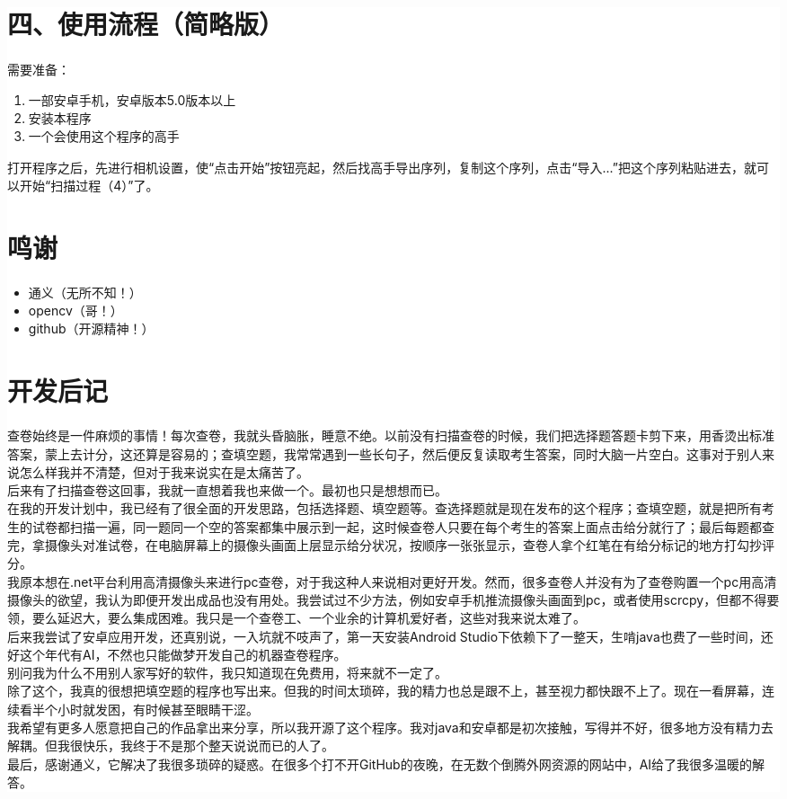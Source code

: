 # 四、使用流程（简略版）
需要准备：
1. 一部安卓手机，安卓版本5.0版本以上  
2. 安装本程序  
3. 一个会使用这个程序的高手  

打开程序之后，先进行相机设置，使“点击开始”按钮亮起，然后找高手导出序列，复制这个序列，点击“导入...”把这个序列粘贴进去，就可以开始“扫描过程（4）”了。

# 鸣谢
* 通义（无所不知！）
* opencv（哥！）
* github（开源精神！）

# 开发后记
查卷始终是一件麻烦的事情！每次查卷，我就头昏脑胀，睡意不绝。以前没有扫描查卷的时候，我们把选择题答题卡剪下来，用香烫出标准答案，蒙上去计分，这还算是容易的；查填空题，我常常遇到一些长句子，然后便反复读取考生答案，同时大脑一片空白。这事对于别人来说怎么样我并不清楚，但对于我来说实在是太痛苦了。  
后来有了扫描查卷这回事，我就一直想着我也来做一个。最初也只是想想而已。  
在我的开发计划中，我已经有了很全面的开发思路，包括选择题、填空题等。查选择题就是现在发布的这个程序；查填空题，就是把所有考生的试卷都扫描一遍，同一题同一个空的答案都集中展示到一起，这时候查卷人只要在每个考生的答案上面点击给分就行了；最后每题都查完，拿摄像头对准试卷，在电脑屏幕上的摄像头画面上层显示给分状况，按顺序一张张显示，查卷人拿个红笔在有给分标记的地方打勾抄评分。  
我原本想在.net平台利用高清摄像头来进行pc查卷，对于我这种人来说相对更好开发。然而，很多查卷人并没有为了查卷购置一个pc用高清摄像头的欲望，我认为即便开发出成品也没有用处。我尝试过不少方法，例如安卓手机推流摄像头画面到pc，或者使用scrcpy，但都不得要领，要么延迟大，要么集成困难。我只是一个查卷工、一个业余的计算机爱好者，这些对我来说太难了。  
后来我尝试了安卓应用开发，还真别说，一入坑就不吱声了，第一天安装Android Studio下依赖下了一整天，生啃java也费了一些时间，还好这个年代有AI，不然也只能做梦开发自己的机器查卷程序。  
别问我为什么不用别人家写好的软件，我只知道现在免费用，将来就不一定了。  
除了这个，我真的很想把填空题的程序也写出来。但我的时间太琐碎，我的精力也总是跟不上，甚至视力都快跟不上了。现在一看屏幕，连续看半个小时就发困，有时候甚至眼睛干涩。  
我希望有更多人愿意把自己的作品拿出来分享，所以我开源了这个程序。我对java和安卓都是初次接触，写得并不好，很多地方没有精力去解耦。但我很快乐，我终于不是那个整天说说而已的人了。  
最后，感谢通义，它解决了我很多琐碎的疑惑。在很多个打不开GitHub的夜晚，在无数个倒腾外网资源的网站中，AI给了我很多温暖的解答。  